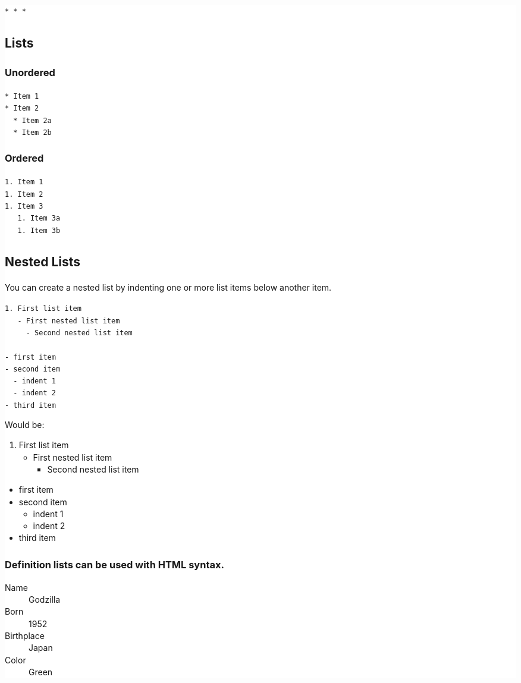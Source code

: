     * * *
    

## Lists

### Unordered

    * Item 1
    * Item 2
      * Item 2a
      * Item 2b

### Ordered
  
    1. Item 1
    1. Item 2
    1. Item 3
       1. Item 3a
       1. Item 3b

## Nested Lists
You can create a nested list by indenting one or more list items below another item.

    1. First list item
       - First nested list item
         - Second nested list item
         
    - first item
    - second item
      - indent 1
      - indent 2
    - third item
    
Would be:
 1. First list item
       - First nested list item
         - Second nested list item
         
- first item
- second item
  - indent 1
  - indent 2
- third item

### Definition lists can be used with HTML syntax.

<dl>
<dt>Name</dt>
<dd>Godzilla</dd>
<dt>Born</dt>
<dd>1952</dd>
<dt>Birthplace</dt>
<dd>Japan</dd>
<dt>Color</dt>
<dd>Green</dd>
</dl>
